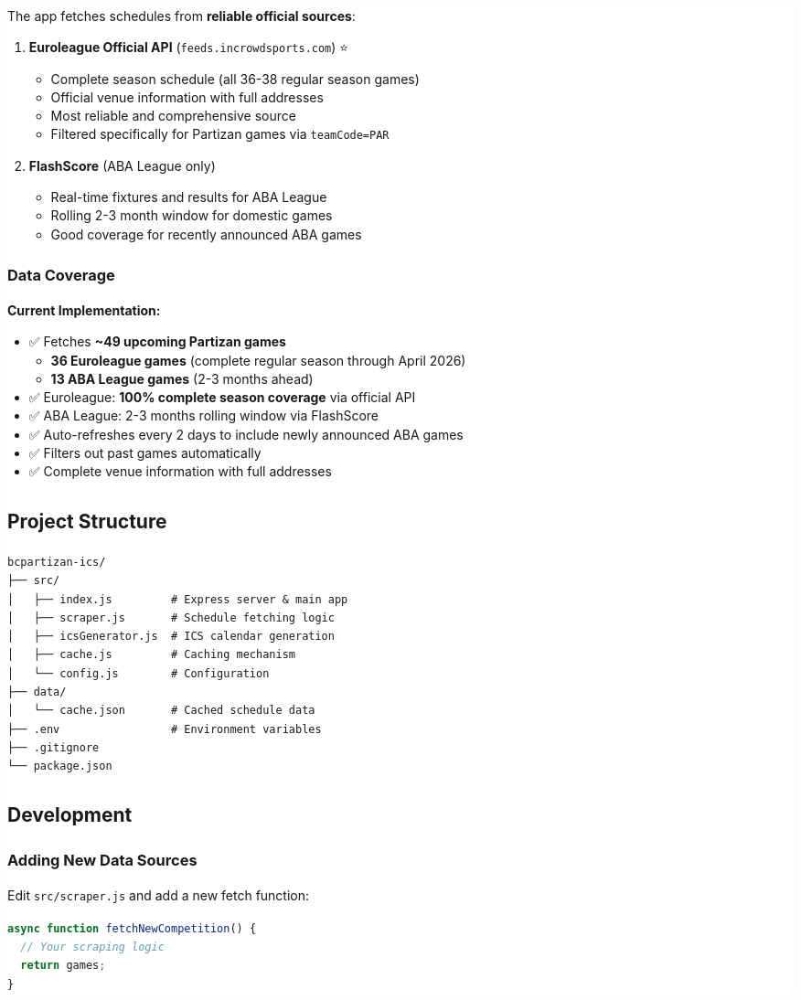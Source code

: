 The app fetches schedules from **reliable official sources**:

1. **Euroleague Official API** (`feeds.incrowdsports.com`) ⭐
   - Complete season schedule (all 36-38 regular season games)
   - Official venue information with full addresses
   - Most reliable and comprehensive source
   - Filtered specifically for Partizan games via `teamCode=PAR`

2. **FlashScore** (ABA League only)
   - Real-time fixtures and results for ABA League
   - Rolling 2-3 month window for domestic games
   - Good coverage for recently announced ABA games

### Data Coverage

**Current Implementation:**
- ✅ Fetches **~49 upcoming Partizan games**
  - **36 Euroleague games** (complete regular season through April 2026)
  - **13 ABA League games** (2-3 months ahead)
- ✅ Euroleague: **100% complete season coverage** via official API
- ✅ ABA League: 2-3 months rolling window via FlashScore
- ✅ Auto-refreshes every 2 days to include newly announced ABA games
- ✅ Filters out past games automatically
- ✅ Complete venue information with full addresses

## Project Structure

```
bcpartizan-ics/
├── src/
│   ├── index.js         # Express server & main app
│   ├── scraper.js       # Schedule fetching logic
│   ├── icsGenerator.js  # ICS calendar generation
│   ├── cache.js         # Caching mechanism
│   └── config.js        # Configuration
├── data/
│   └── cache.json       # Cached schedule data
├── .env                 # Environment variables
├── .gitignore
└── package.json
```

## Development

### Adding New Data Sources

Edit `src/scraper.js` and add a new fetch function:

```javascript
async function fetchNewCompetition() {
  // Your scraping logic
  return games;
}
```
